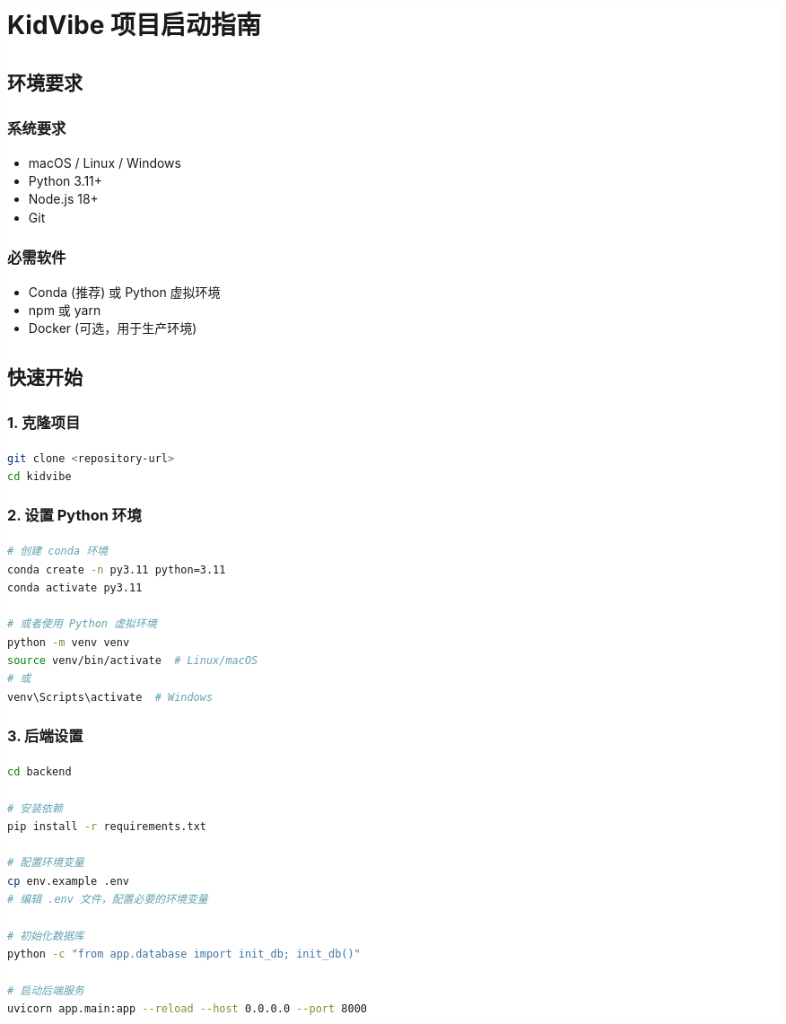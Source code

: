 # KidVibe 项目启动指南

## 环境要求

### 系统要求
- macOS / Linux / Windows
- Python 3.11+
- Node.js 18+
- Git

### 必需软件
- Conda (推荐) 或 Python 虚拟环境
- npm 或 yarn
- Docker (可选，用于生产环境)

## 快速开始

### 1. 克隆项目
```bash
git clone <repository-url>
cd kidvibe
```

### 2. 设置 Python 环境
```bash
# 创建 conda 环境
conda create -n py3.11 python=3.11
conda activate py3.11

# 或者使用 Python 虚拟环境
python -m venv venv
source venv/bin/activate  # Linux/macOS
# 或
venv\Scripts\activate  # Windows
```

### 3. 后端设置
```bash
cd backend

# 安装依赖
pip install -r requirements.txt

# 配置环境变量
cp env.example .env
# 编辑 .env 文件，配置必要的环境变量

# 初始化数据库
python -c "from app.database import init_db; init_db()"

# 启动后端服务
uvicorn app.main:app --reload --host 0.0.0.0 --port 8000
```
